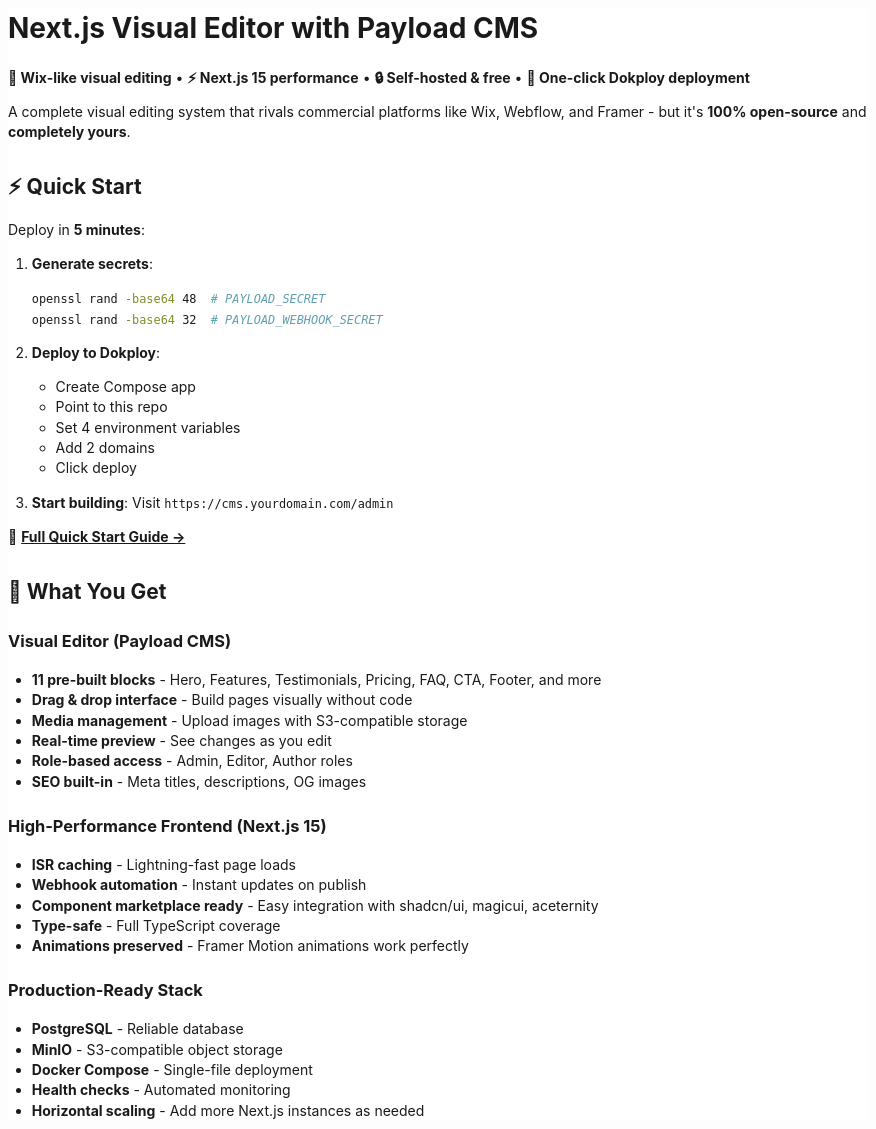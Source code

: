 # Next.js Visual Editor with Payload CMS

**🎨 Wix-like visual editing** • **⚡ Next.js 15 performance** • **🔒 Self-hosted & free** • **🚀 One-click Dokploy deployment**

A complete visual editing system that rivals commercial platforms like Wix, Webflow, and Framer - but it's **100% open-source** and **completely yours**.

## ⚡ Quick Start

Deploy in **5 minutes**:

1. **Generate secrets**:
   ```bash
   openssl rand -base64 48  # PAYLOAD_SECRET
   openssl rand -base64 32  # PAYLOAD_WEBHOOK_SECRET
   ```

2. **Deploy to Dokploy**:
   - Create Compose app
   - Point to this repo
   - Set 4 environment variables
   - Add 2 domains
   - Click deploy

3. **Start building**: Visit `https://cms.yourdomain.com/admin`

📖 **[Full Quick Start Guide →](./QUICKSTART.md)**

## 🎯 What You Get

### Visual Editor (Payload CMS)
- **11 pre-built blocks** - Hero, Features, Testimonials, Pricing, FAQ, CTA, Footer, and more
- **Drag & drop interface** - Build pages visually without code
- **Media management** - Upload images with S3-compatible storage
- **Real-time preview** - See changes as you edit
- **Role-based access** - Admin, Editor, Author roles
- **SEO built-in** - Meta titles, descriptions, OG images

### High-Performance Frontend (Next.js 15)
- **ISR caching** - Lightning-fast page loads
- **Webhook automation** - Instant updates on publish
- **Component marketplace ready** - Easy integration with shadcn/ui, magicui, aceternity
- **Type-safe** - Full TypeScript coverage
- **Animations preserved** - Framer Motion animations work perfectly

### Production-Ready Stack
- **PostgreSQL** - Reliable database
- **MinIO** - S3-compatible object storage
- **Docker Compose** - Single-file deployment
- **Health checks** - Automated monitoring
- **Horizontal scaling** - Add more Next.js instances as needed
